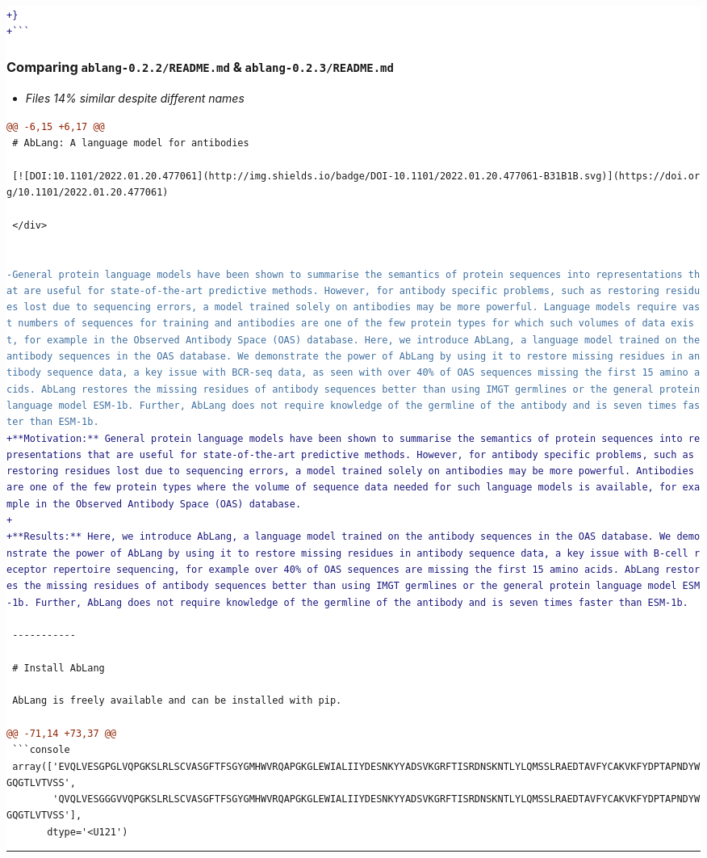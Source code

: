 ```diff
+}
+```
```

### Comparing `ablang-0.2.2/README.md` & `ablang-0.2.3/README.md`

 * *Files 14% similar despite different names*

```diff
@@ -6,15 +6,17 @@
 # AbLang: A language model for antibodies  
 
 [![DOI:10.1101/2022.01.20.477061](http://img.shields.io/badge/DOI-10.1101/2022.01.20.477061-B31B1B.svg)](https://doi.org/10.1101/2022.01.20.477061)
 
 </div>
 
 
-General protein language models have been shown to summarise the semantics of protein sequences into representations that are useful for state-of-the-art predictive methods. However, for antibody specific problems, such as restoring residues lost due to sequencing errors, a model trained solely on antibodies may be more powerful. Language models require vast numbers of sequences for training and antibodies are one of the few protein types for which such volumes of data exist, for example in the Observed Antibody Space (OAS) database. Here, we introduce AbLang, a language model trained on the antibody sequences in the OAS database. We demonstrate the power of AbLang by using it to restore missing residues in antibody sequence data, a key issue with BCR-seq data, as seen with over 40% of OAS sequences missing the first 15 amino acids. AbLang restores the missing residues of antibody sequences better than using IMGT germlines or the general protein language model ESM-1b. Further, AbLang does not require knowledge of the germline of the antibody and is seven times faster than ESM-1b.
+**Motivation:** General protein language models have been shown to summarise the semantics of protein sequences into representations that are useful for state-of-the-art predictive methods. However, for antibody specific problems, such as restoring residues lost due to sequencing errors, a model trained solely on antibodies may be more powerful. Antibodies are one of the few protein types where the volume of sequence data needed for such language models is available, for example in the Observed Antibody Space (OAS) database. 
+
+**Results:** Here, we introduce AbLang, a language model trained on the antibody sequences in the OAS database. We demonstrate the power of AbLang by using it to restore missing residues in antibody sequence data, a key issue with B-cell receptor repertoire sequencing, for example over 40% of OAS sequences are missing the first 15 amino acids. AbLang restores the missing residues of antibody sequences better than using IMGT germlines or the general protein language model ESM-1b. Further, AbLang does not require knowledge of the germline of the antibody and is seven times faster than ESM-1b.
 
 -----------
 
 # Install AbLang
 
 AbLang is freely available and can be installed with pip.
 
@@ -71,14 +73,37 @@
 ```console
 array(['EVQLVESGPGLVQPGKSLRLSCVASGFTFSGYGMHWVRQAPGKGLEWIALIIYDESNKYYADSVKGRFTISRDNSKNTLYLQMSSLRAEDTAVFYCAKVKFYDPTAPNDYWGQGTLVTVSS',
        'QVQLVESGGGVVQPGKSLRLSCVASGFTFSGYGMHWVRQAPGKGLEWIALIIYDESNKYYADSVKGRFTISRDNSKNTLYLQMSSLRAEDTAVFYCAKVKFYDPTAPNDYWGQGTLVTVSS'],
       dtype='<U121')
 ```
 -----
 